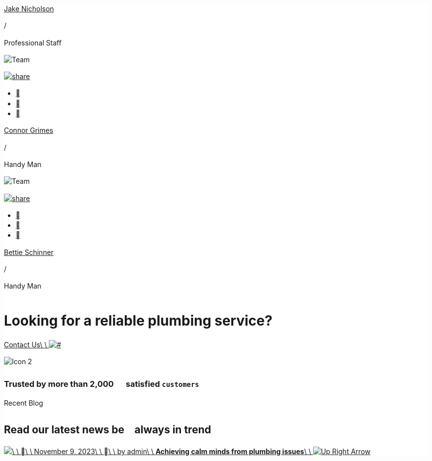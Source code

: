[Jake Nicholson](https://feexaro.webflow.io/team/jake-nicholson)

/

Professional Staff

![Team](https://cdn.prod.website-files.com/66fb7ffaa305fbe2c76678b7/6708f104fffd70bdfaa407f4_team-05.jpg)

[![share](https://cdn.prod.website-files.com/66fb7ffaa305fbe2c7667880/66fd278e259dad3de1382819_share.svg)](https://feexaro.webflow.io/homepage-3#)

- [](https://www.youtube.com/)
- [](https://twitter.com/)
- [](https://www.facebook.com/)

[Connor Grimes](https://feexaro.webflow.io/team/connor-grimes)

/

Handy Man

![Team](https://cdn.prod.website-files.com/66fb7ffaa305fbe2c76678b7/670914db3c14ff36e74db1b3_team-06.jpg)

[![share](https://cdn.prod.website-files.com/66fb7ffaa305fbe2c7667880/66fd278e259dad3de1382819_share.svg)](https://feexaro.webflow.io/homepage-3#)

- [](https://www.youtube.com/)
- [](https://twitter.com/)
- [](https://www.facebook.com/)

[Bettie Schinner](https://feexaro.webflow.io/team/bettie-schinner)

/

Handy Man

# Looking for a reliable plumbing service?

[Contact Us\\
\\
![#](https://cdn.prod.website-files.com/66fb7ffaa305fbe2c7667880/66fb7ffaa305fbe2c766794a_white-arrow.svg)](https://feexaro.webflow.io/contact)

![Icon 2](https://cdn.prod.website-files.com/66fb7ffaa305fbe2c7667880/66fbcab2698ef6d616a121fc_Iconbox-Img.png)

### Trusted by more than 2,000 `  ‍` satisfied `customers`

Recent Blog

## Read our latest news be ` ‍` always in trend

[![](https://cdn.prod.website-files.com/66fb7ffaa305fbe2c76678b7/670f89528d5ee6a04162b96b_blog-01.jpg)\\
\\
\\
\\
November 9, 2023\\
\\
\\
\\
by admin\\
\\
**Achieving calm minds from plumbing issues**\\
\\
![Up Right Arrow](https://cdn.prod.website-files.com/66fb7ffaa305fbe2c7667880/66fb7ffaa305fbe2c76679cb_up-right-arrow.svg)](https://feexaro.webflow.io/post/achieving-calm-minds-from-plumbing-issues)
